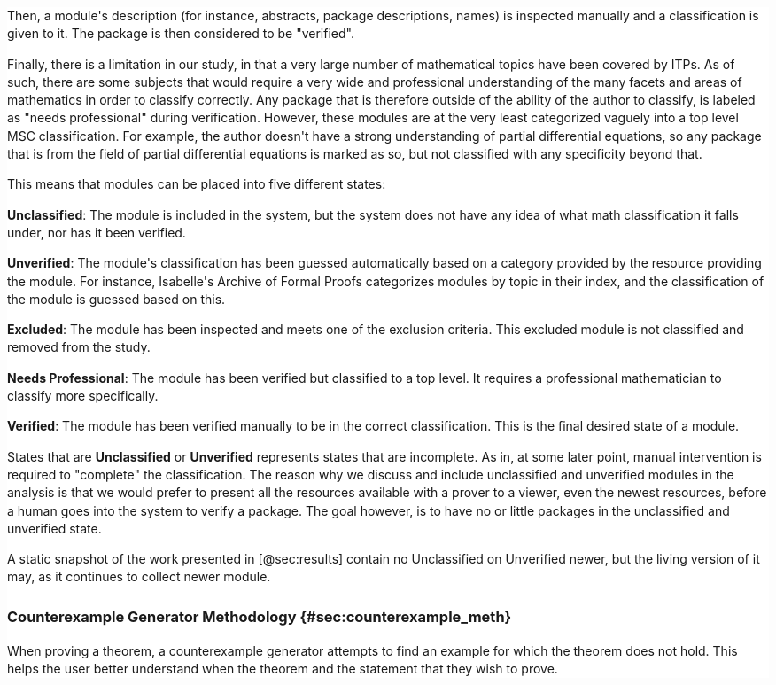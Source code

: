 Then, a module's description (for instance, abstracts, package
descriptions, names) is inspected manually and a classification is given
to it. The package is then considered to be "verified".

Finally, there is a limitation in our study, in that a very large number
of mathematical topics have been covered by ITPs. As of such, there are
some subjects that would require a very wide and professional
understanding of the many facets and areas of mathematics in order to
classify correctly. Any package that is therefore outside of the ability
of the author to classify, is labeled as "needs professional" during
verification. However, these modules are at the very least categorized
vaguely into a top level MSC classification. For example, the author
doesn't have a strong understanding of partial differential equations, so
any package that is from the field of partial differential equations is
marked as so, but not classified with any specificity beyond that.


This means that modules can be placed into five different states:

**Unclassified**: The module is included in the system, but
the system does not have any idea of what math classification it falls
under, nor has it been verified.

**Unverified**: The module's classification has been guessed automatically
based on a category provided by the resource providing the module. For
instance, Isabelle's Archive of Formal Proofs categorizes modules by
topic in their index, and the classification of the module is guessed
based on this.

**Excluded**: The module has been inspected and meets one of the exclusion
criteria. This excluded module is not classified and removed from the
study.

**Needs Professional**: The module has been verified but classified to a top
level. It requires a professional mathematician to classify more specifically.

**Verified**: The module has been verified manually to be in the correct classification. This is the final desired state of a module.

States that are **Unclassified** or **Unverified**
represents states that are incomplete. As in, at some later point, manual
intervention is required to "complete" the classification. The reason why
we discuss and include unclassified and unverified modules in the analysis
is that we would prefer to present all the resources available with a
prover to a viewer, even the newest resources, before a human goes into
the system to verify a package. The goal however, is to have no or little packages in the unclassified and unverified state.

A static snapshot of the work presented in [@sec:results] contain no
Unclassified on Unverified newer, but the living version of it may, as it
continues to collect newer module.

### Counterexample Generator Methodology {#sec:counterexample_meth}

When proving a theorem, a counterexample generator attempts to find an example for which the
theorem does not hold. This helps the user better understand when the
theorem and the statement that they wish to prove.
